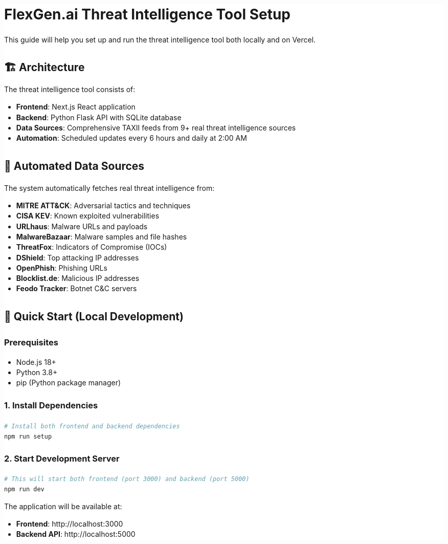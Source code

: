 # FlexGen.ai Threat Intelligence Tool Setup

This guide will help you set up and run the threat intelligence tool both locally and on Vercel.

## 🏗️ Architecture

The threat intelligence tool consists of:

- **Frontend**: Next.js React application
- **Backend**: Python Flask API with SQLite database
- **Data Sources**: Comprehensive TAXII feeds from 9+ real threat intelligence sources
- **Automation**: Scheduled updates every 6 hours and daily at 2:00 AM

## 🔄 **Automated Data Sources**

The system automatically fetches real threat intelligence from:

- **MITRE ATT&CK**: Adversarial tactics and techniques
- **CISA KEV**: Known exploited vulnerabilities
- **URLhaus**: Malware URLs and payloads
- **MalwareBazaar**: Malware samples and file hashes
- **ThreatFox**: Indicators of Compromise (IOCs)
- **DShield**: Top attacking IP addresses
- **OpenPhish**: Phishing URLs
- **Blocklist.de**: Malicious IP addresses
- **Feodo Tracker**: Botnet C&C servers

## 🚀 Quick Start (Local Development)

### Prerequisites

- Node.js 18+
- Python 3.8+
- pip (Python package manager)

### 1. Install Dependencies

```bash
# Install both frontend and backend dependencies
npm run setup
```

### 2. Start Development Server

```bash
# This will start both frontend (port 3000) and backend (port 5000)
npm run dev
```

The application will be available at:

- **Frontend**: http://localhost:3000
- **Backend API**: http://localhost:5000
